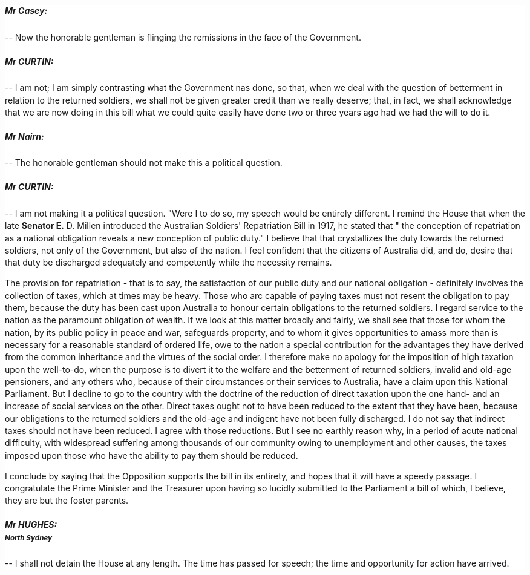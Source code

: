 ##### Mr Casey:

--  Now the honorable gentleman is flinging the remissions in the face of the Government. 

##### Mr CURTIN:

-- I am not; I am simply contrasting what the Government nas done, so that, when we deal with the question of betterment in relation to the returned soldiers, we shall not be given greater credit than we really deserve; that, in fact, we shall acknowledge that we are now doing in this bill what we could quite easily have done two or three years ago had we had the will to do it. 

##### Mr Nairn:

--  The honorable gentleman should not make this a political question. 

##### Mr CURTIN:

-- I am not making it a political question. "Were I to do so, my speech would be entirely different. I remind the House that when the late  **Senator E.**  D. Millen introduced the Australian Soldiers' Repatriation Bill in 1917, he stated that " the conception of repatriation as a national obligation reveals a new conception of public duty." I believe that that crystallizes the duty towards the returned soldiers, not only of the Government, but also of the nation. I feel confident that the citizens of Australia did, and do, desire that that duty be discharged adequately and competently while the necessity remains. 

The provision for repatriation - that is to say, the satisfaction of our public duty and our national obligation - definitely involves the collection of taxes, which at times may be heavy. Those who arc capable of paying taxes must not resent the obligation to pay them, because the duty has been cast upon Australia to honour certain obligations to the returned soldiers. I regard service  to  the nation as the paramount obligation of wealth. If we look at this matter broadly and fairly, we shall see that those for whom the nation, by its public policy in peace and war, safeguards property, and to whom it gives opportunities to amass more than is necessary for a reasonable standard of ordered life, owe to the nation a special contribution for the advantages they have derived from the common inheritance and the virtues of the social order. I therefore make no apology for the imposition of high taxation upon the well-to-do, when the purpose is to divert it to the welfare and the betterment of returned soldiers, invalid and old-age pensioners, and any others who, because of their circumstances or their services to Australia, have a claim upon this National Parliament. But I decline to go to the country with the doctrine of the reduction of direct taxation upon the one hand- and an increase of social services on the other. Direct taxes ought not to have been reduced to the extent that they have been, because our obligations to the returned soldiers and the old-age and indigent have not been fully discharged. I do not say that indirect taxes should not have been reduced. I agree with those reductions. But I see no earthly reason why, in a period of acute national difficulty, with widespread suffering among thousands of our community owing to unemployment and other causes, the taxes imposed upon those who have the ability to pay them should be reduced. 

I conclude by saying that the Opposition supports the bill in its entirety, and hopes that it will have a speedy passage. I congratulate the Prime Minister and the Treasurer upon having so lucidly submitted to the Parliament a bill of which, I believe, they are but the foster parents. 

##### Mr HUGHES:<br><small class="text-muted">North Sydney</small>

-- I shall not detain the House at any length. The time has passed for speech; the time and opportunity for action have arrived. 
